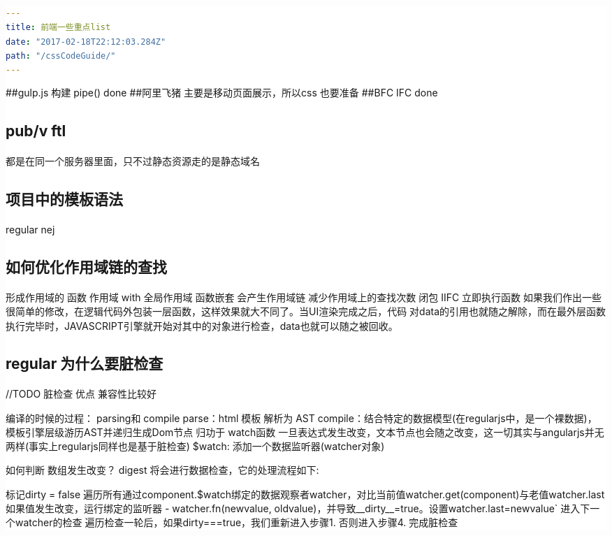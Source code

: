```yaml
---
title: 前端一些重点list
date: "2017-02-18T22:12:03.284Z"
path: "/cssCodeGuide/"
---
```


##gulp.js 构建 pipe()
done
##阿里飞猪 主要是移动页面展示，所以css 也要准备 
##BFC IFC
done
## pub/v ftl
都是在同一个服务器里面，只不过静态资源走的是静态域名
## 项目中的模板语法
regular nej
## 如何优化作用域链的查找
形成作用域的
函数 作用域
with
全局作用域
函数嵌套 会产生作用域链
减少作用域上的查找次数
闭包
IIFC 立即执行函数
如果我们作出一些很简单的修改，在逻辑代码外包装一层函数，这样效果就大不同了。当UI渲染完成之后，代码
对data的引用也就随之解除，而在最外层函数执行完毕时，JAVASCRIPT引擎就开始对其中的对象进行检查，data也就可以随之被回收。
## regular 为什么要脏检查
//TODO
脏检查 优点  兼容性比较好 

编译的时候的过程：
parsing和 compile
parse：html 模板 解析为 AST
compile：结合特定的数据模型(在regularjs中，是一个裸数据)， 模板引擎层级游历AST并递归生成Dom节点
归功于 watch函数 一旦表达式发生改变，文本节点也会随之改变，这一切其实与angularjs并无两样(事实上regularjs同样也是基于脏检查)
$watch: 添加一个数据监听器(watcher对象)

如何判断 数组发生改变？
digest 将会进行数据检查，它的处理流程如下:

标记dirty = false
遍历所有通过component.$watch绑定的数据观察者watcher，对比当前值watcher.get(component)与老值watcher.last
如果值发生改变，运行绑定的监听器 - watcher.fn(newvalue, oldvalue)，并导致__dirty__=true。设置watcher.last=newvalue`
进入下一个watcher的检查
遍历检查一轮后，如果dirty===true，我们重新进入步骤1. 否则进入步骤4.
完成脏检查
